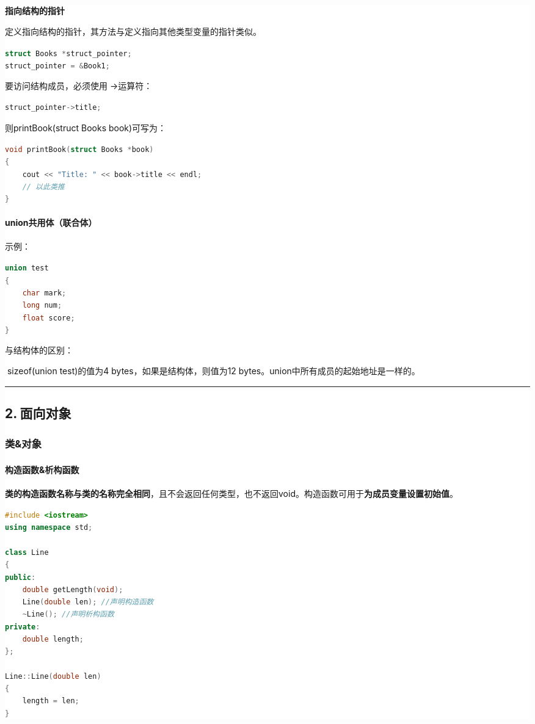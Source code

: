 **指向结构的指针**

定义指向结构的指针，其方法与定义指向其他类型变量的指针类似。

```c++
struct Books *struct_pointer;
struct_pointer = &Book1;
```

要访问结构成员，必须使用 →运算符：

```c++
struct_pointer->title;
```

则printBook(struct Books book)可写为：

```c++
void printBook(struct Books *book)
{
    cout << "Title: " << book->title << endl;
    // 以此类推
}
```

#### union共用体（联合体）

示例：

```C++
union test
{
    char mark;
    long num;
    float score;
}
```

与结构体的区别：

​    sizeof(union test)的值为4 bytes，如果是结构体，则值为12 bytes。union中所有成员的起始地址是一样的。

---

## 2. 面向对象

### 类&对象

#### 构造函数&析构函数

**类的构造函数名称与类的名称完全相同**，且不会返回任何类型，也不返回void。构造函数可用于**为成员变量设置初始值**。

```c++
#include <iostream>
using namespace std;

class Line
{
public:
    double getLength(void);
    Line(double len); //声明构造函数
    ~Line(); //声明析构函数
private:
    double length;
};

Line::Line(double len)
{
    length = len;
}
```